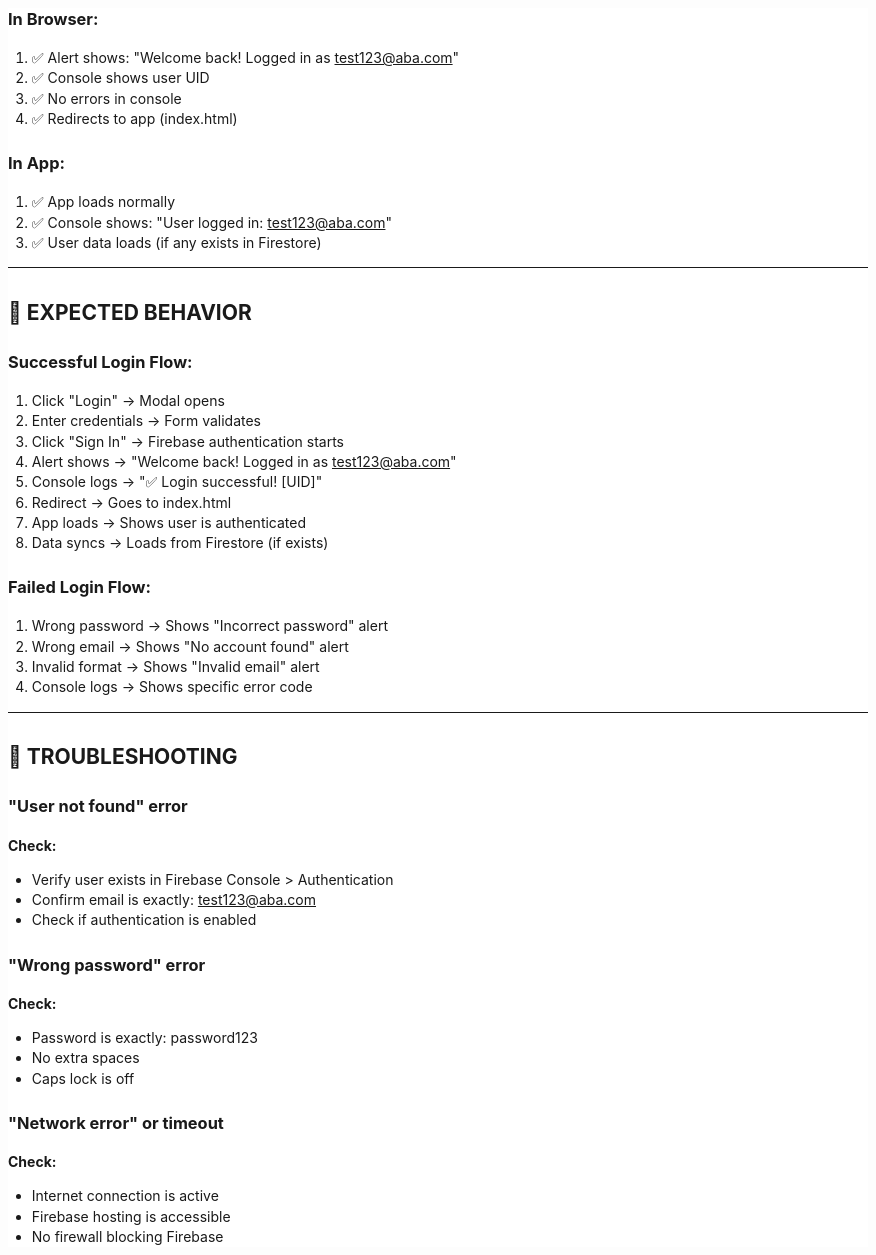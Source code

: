 ### **In Browser:**
1. ✅ Alert shows: "Welcome back! Logged in as test123@aba.com"
2. ✅ Console shows user UID
3. ✅ No errors in console
4. ✅ Redirects to app (index.html)

### **In App:**
1. ✅ App loads normally
2. ✅ Console shows: "User logged in: test123@aba.com"
3. ✅ User data loads (if any exists in Firestore)

---

## 🎯 EXPECTED BEHAVIOR

### **Successful Login Flow:**
1. Click "Login" → Modal opens
2. Enter credentials → Form validates
3. Click "Sign In" → Firebase authentication starts
4. Alert shows → "Welcome back! Logged in as test123@aba.com"
5. Console logs → "✅ Login successful! [UID]"
6. Redirect → Goes to index.html
7. App loads → Shows user is authenticated
8. Data syncs → Loads from Firestore (if exists)

### **Failed Login Flow:**
1. Wrong password → Shows "Incorrect password" alert
2. Wrong email → Shows "No account found" alert
3. Invalid format → Shows "Invalid email" alert
4. Console logs → Shows specific error code

---

## 🔧 TROUBLESHOOTING

### **"User not found" error**
**Check:**
- Verify user exists in Firebase Console > Authentication
- Confirm email is exactly: test123@aba.com
- Check if authentication is enabled

### **"Wrong password" error**
**Check:**
- Password is exactly: password123
- No extra spaces
- Caps lock is off

### **"Network error" or timeout**
**Check:**
- Internet connection is active
- Firebase hosting is accessible
- No firewall blocking Firebase
